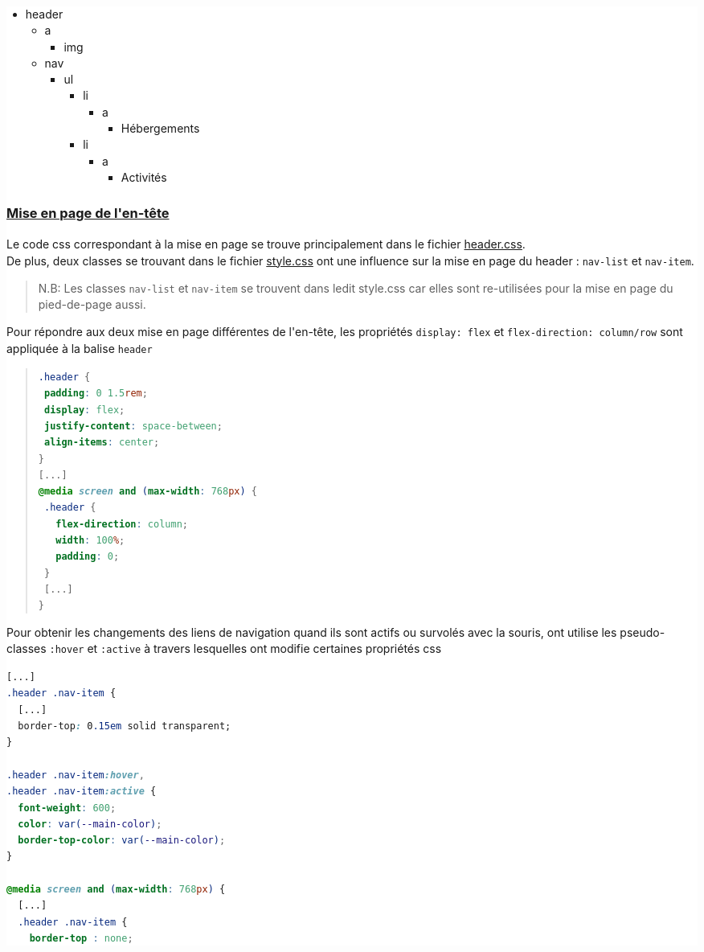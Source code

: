 - header
  - a
    - img
  - nav
    - ul
      - li
        - a
          - Hébergements
      - li
        - a
          - Activités

### <a id="chap-2_header-css"><u>Mise en page de l'en-tête</u></a>

Le code css correspondant à la mise en page se trouve principalement dans le fichier [header.css](./css/header.css).  
De plus, deux classes se trouvant dans le fichier [style.css](./css/style.css) ont une influence sur la mise en page du header : `nav-list` et `nav-item`.

> N.B: Les classes `nav-list` et `nav-item` se trouvent dans ledit style.css car elles sont re-utilisées pour la mise en page du pied-de-page aussi.

Pour répondre aux deux mise en page différentes de l'en-tête, les propriétés `display: flex` et `flex-direction: column/row` sont appliquée à la balise `header`

> ```css
> .header {
>  padding: 0 1.5rem;
>  display: flex;
>  justify-content: space-between;
>  align-items: center;
> }
> [...]
> @media screen and (max-width: 768px) {
>  .header {
>    flex-direction: column;
>    width: 100%;
>    padding: 0;
>  }
>  [...]
> }
> ```

Pour obtenir les changements des liens de navigation quand ils sont actifs ou survolés avec la souris, ont utilise les pseudo-classes `:hover` et `:active` à travers lesquelles ont modifie certaines propriétés css

```css
[...]
.header .nav-item {
  [...]
  border-top: 0.15em solid transparent;
}

.header .nav-item:hover,
.header .nav-item:active {
  font-weight: 600;
  color: var(--main-color);
  border-top-color: var(--main-color);
}

@media screen and (max-width: 768px) {
  [...]
  .header .nav-item {
    border-top : none;
```